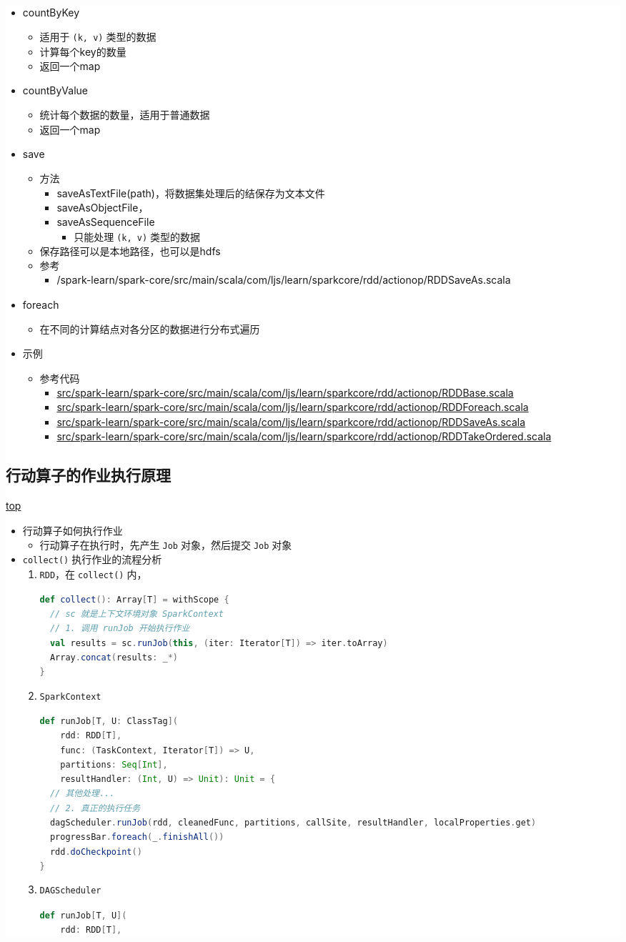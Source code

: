 - countByKey
    - 适用于 `(k, v)` 类型的数据
    - 计算每个key的数量
    - 返回一个map
- countByValue
    - 统计每个数据的数量，适用于普通数据
    - 返回一个map
- save
    - 方法
        - saveAsTextFile(path)，将数据集处理后的结保存为文本文件
        - saveAsObjectFile，
        - saveAsSequenceFile
            - 只能处理 `(k, v)` 类型的数据
    - 保存路径可以是本地路径，也可以是hdfs
    - 参考
        - /spark-learn/spark-core/src/main/scala/com/ljs/learn/sparkcore/rdd/actionop/RDDSaveAs.scala

- foreach
    - 在不同的计算结点对各分区的数据进行分布式遍历
- 示例
    - 参考代码
        - [src/spark-learn/spark-core/src/main/scala/com/ljs/learn/sparkcore/rdd/actionop/RDDBase.scala](src/spark-learn/spark-core/src/main/scala/com/ljs/learn/sparkcore/rdd/actionop/RDDBase.scala)
        - [src/spark-learn/spark-core/src/main/scala/com/ljs/learn/sparkcore/rdd/actionop/RDDForeach.scala](src/spark-learn/spark-core/src/main/scala/com/ljs/learn/sparkcore/rdd/actionop/RDDForeach.scala)
        - [src/spark-learn/spark-core/src/main/scala/com/ljs/learn/sparkcore/rdd/actionop/RDDSaveAs.scala](src/spark-learn/spark-core/src/main/scala/com/ljs/learn/sparkcore/rdd/actionop/RDDSaveAs.scala)
        - [src/spark-learn/spark-core/src/main/scala/com/ljs/learn/sparkcore/rdd/actionop/RDDTakeOrdered.scala](src/spark-learn/spark-core/src/main/scala/com/ljs/learn/sparkcore/rdd/actionop/RDDTakeOrdered.scala)

## 行动算子的作业执行原理
[top](#catalog)
- 行动算子如何执行作业
    - 行动算子在执行时，先产生 `Job` 对象，然后提交 `Job` 对象
- `collect()` 执行作业的流程分析
    1. `RDD`，在 `collect()` 内，
        ```scala
        def collect(): Array[T] = withScope {
          // sc 就是上下文环境对象 SparkContext
          // 1. 调用 runJob 开始执行作业
          val results = sc.runJob(this, (iter: Iterator[T]) => iter.toArray)
          Array.concat(results: _*)
        }
        ```
    2. `SparkContext`
        ```scala
        def runJob[T, U: ClassTag](
            rdd: RDD[T],
            func: (TaskContext, Iterator[T]) => U,
            partitions: Seq[Int],
            resultHandler: (Int, U) => Unit): Unit = {
          // 其他处理...
          // 2. 真正的执行任务
          dagScheduler.runJob(rdd, cleanedFunc, partitions, callSite, resultHandler, localProperties.get)
          progressBar.foreach(_.finishAll())
          rdd.doCheckpoint()
        }
        ```
    3. `DAGScheduler`
        ```scala
        def runJob[T, U](
            rdd: RDD[T],